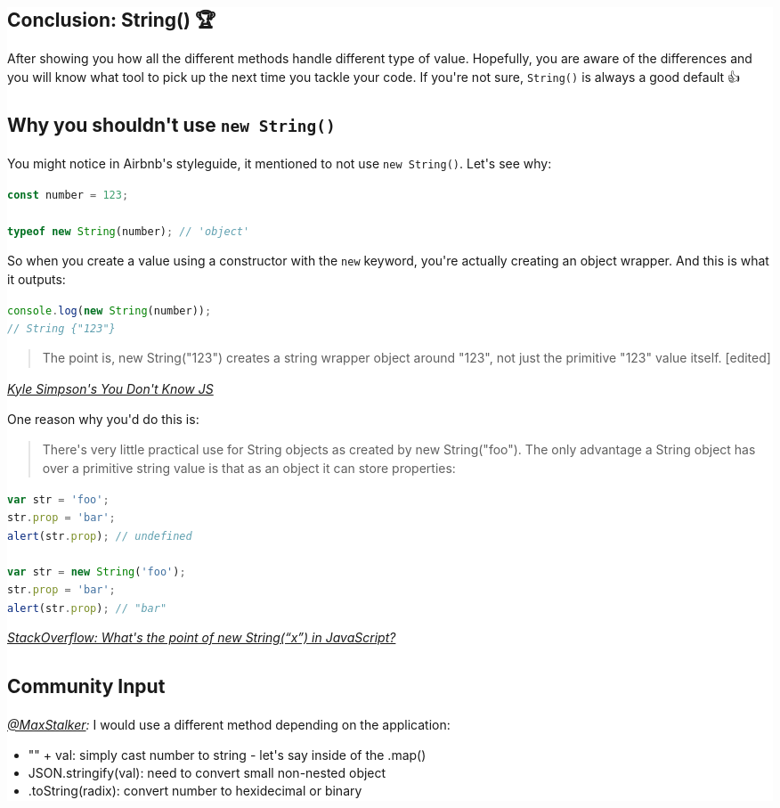 ## Conclusion: String() 🏆

After showing you how all the different methods handle different type of value. Hopefully, you are aware of the differences and you will know what tool to pick up the next time you tackle your code. If you're not sure, `String()` is always a good default 👍

## Why you shouldn't use `new String()`

You might notice in Airbnb's styleguide, it mentioned to not use `new String()`. Let's see why:

```javascript
const number = 123;

typeof new String(number); // 'object'
```

So when you create a value using a constructor with the `new` keyword, you're actually creating an object wrapper. And this is what it outputs:

```javascript
console.log(new String(number));
// String {"123"}
```

> The point is, new String("123") creates a string wrapper object around "123", not just the primitive "123" value itself. [edited]

_[Kyle Simpson's You Don't Know JS](https://github.com/getify/You-Dont-Know-JS/blob/master/types%20%26%20grammar/ch3.md#chapter-3-natives)_

One reason why you'd do this is:

> There's very little practical use for String objects as created by new String("foo"). The only advantage a String object has over a primitive string value is that as an object it can store properties:

```javascript
var str = 'foo';
str.prop = 'bar';
alert(str.prop); // undefined

var str = new String('foo');
str.prop = 'bar';
alert(str.prop); // "bar"
```

_[StackOverflow: What's the point of new String(“x”) in JavaScript?](https://stackoverflow.com/questions/5750656/whats-the-point-of-new-stringx-in-javascript)_

## Community Input

_[@MaxStalker](https://twitter.com/MaxStalker/status/1132375146340278273):_ I would use a different method depending on the application:

- "" + val: simply cast number to string - let's say inside of the .map()
- JSON.stringify(val): need to convert small non-nested object
- .toString(radix): convert number to hexidecimal or binary
